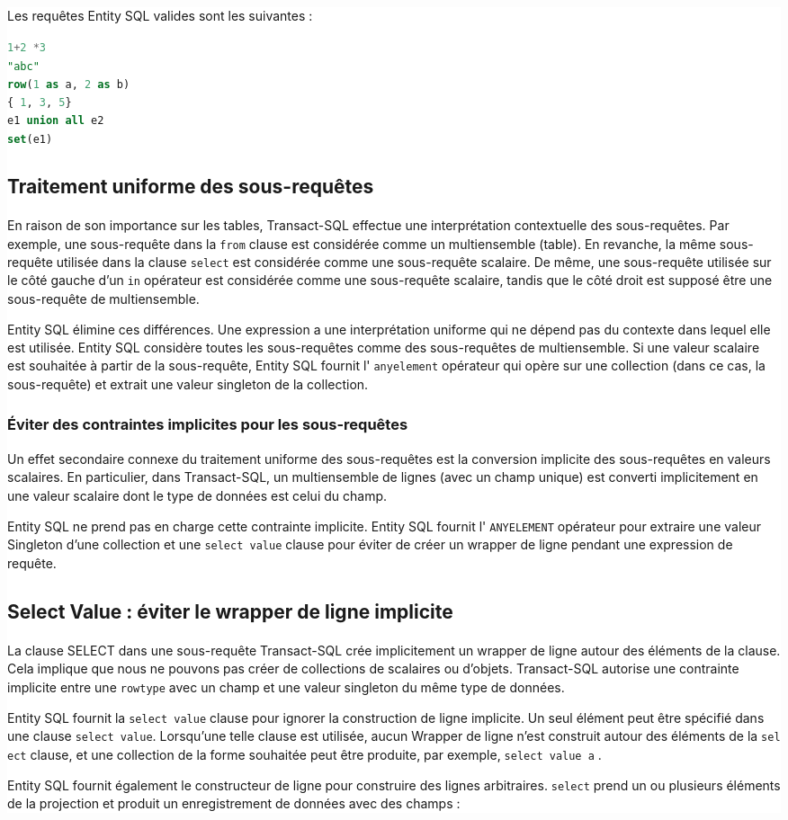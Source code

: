  Les requêtes Entity SQL valides sont les suivantes :  
  
```sql  
1+2 *3  
"abc"  
row(1 as a, 2 as b)  
{ 1, 3, 5}
e1 union all e2  
set(e1)  
```  
  
## <a name="uniform-treatment-of-subqueries"></a>Traitement uniforme des sous-requêtes  

 En raison de son importance sur les tables, Transact-SQL effectue une interprétation contextuelle des sous-requêtes. Par exemple, une sous-requête dans la `from` clause est considérée comme un multiensemble (table). En revanche, la même sous-requête utilisée dans la clause `select` est considérée comme une sous-requête scalaire. De même, une sous-requête utilisée sur le côté gauche d’un `in` opérateur est considérée comme une sous-requête scalaire, tandis que le côté droit est supposé être une sous-requête de multiensemble.  
  
 Entity SQL élimine ces différences. Une expression a une interprétation uniforme qui ne dépend pas du contexte dans lequel elle est utilisée. Entity SQL considère toutes les sous-requêtes comme des sous-requêtes de multiensemble. Si une valeur scalaire est souhaitée à partir de la sous-requête, Entity SQL fournit l' `anyelement` opérateur qui opère sur une collection (dans ce cas, la sous-requête) et extrait une valeur singleton de la collection.  
  
### <a name="avoiding-implicit-coercions-for-subqueries"></a>Éviter des contraintes implicites pour les sous-requêtes  

 Un effet secondaire connexe du traitement uniforme des sous-requêtes est la conversion implicite des sous-requêtes en valeurs scalaires. En particulier, dans Transact-SQL, un multiensemble de lignes (avec un champ unique) est converti implicitement en une valeur scalaire dont le type de données est celui du champ.  
  
 Entity SQL ne prend pas en charge cette contrainte implicite. Entity SQL fournit l' `ANYELEMENT` opérateur pour extraire une valeur Singleton d’une collection et une `select value` clause pour éviter de créer un wrapper de ligne pendant une expression de requête.  
  
## <a name="select-value-avoiding-the-implicit-row-wrapper"></a>Select Value : éviter le wrapper de ligne implicite  

 La clause SELECT dans une sous-requête Transact-SQL crée implicitement un wrapper de ligne autour des éléments de la clause. Cela implique que nous ne pouvons pas créer de collections de scalaires ou d’objets. Transact-SQL autorise une contrainte implicite entre une `rowtype` avec un champ et une valeur singleton du même type de données.  
  
 Entity SQL fournit la `select value` clause pour ignorer la construction de ligne implicite. Un seul élément peut être spécifié dans une clause `select value`. Lorsqu’une telle clause est utilisée, aucun Wrapper de ligne n’est construit autour des éléments de la `select` clause, et une collection de la forme souhaitée peut être produite, par exemple, `select value a` .  
  
 Entity SQL fournit également le constructeur de ligne pour construire des lignes arbitraires. `select` prend un ou plusieurs éléments de la projection et produit un enregistrement de données avec des champs :  
  